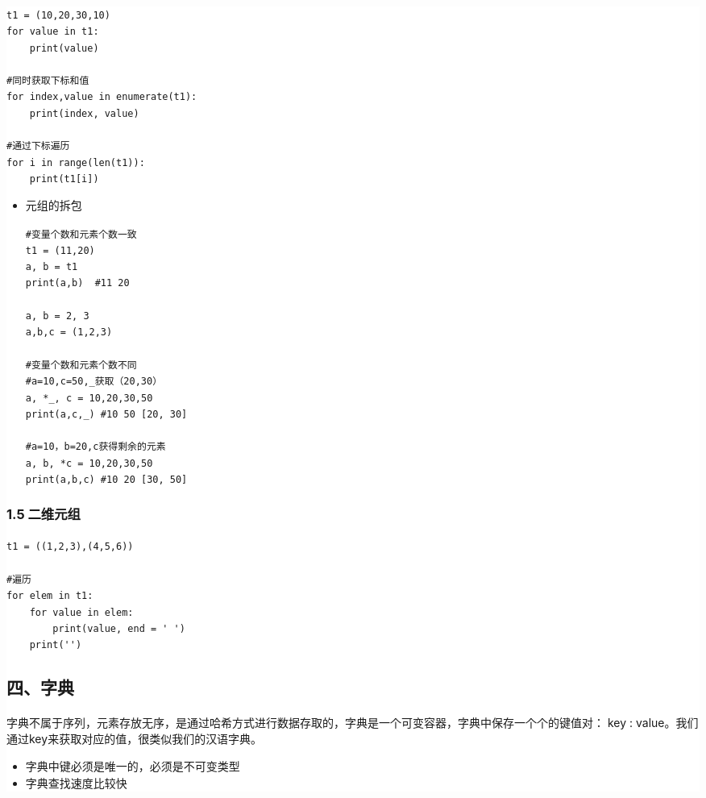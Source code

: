   ```
  t1 = (10,20,30,10)
  for value in t1:
      print(value)
      
  #同时获取下标和值
  for index,value in enumerate(t1):
      print(index, value)

  #通过下标遍历
  for i in range(len(t1)):
      print(t1[i])
  ```

- 元组的拆包

  ```
  #变量个数和元素个数一致
  t1 = (11,20)
  a, b = t1
  print(a,b)  #11 20

  a, b = 2, 3  
  a,b,c = (1,2,3) 

  #变量个数和元素个数不同
  #a=10,c=50,_获取（20,30）
  a, *_, c = 10,20,30,50
  print(a,c,_) #10 50 [20, 30]

  #a=10，b=20,c获得剩余的元素
  a, b, *c = 10,20,30,50
  print(a,b,c) #10 20 [30, 50]

  ```

### 1.5 二维元组

```
t1 = ((1,2,3),(4,5,6))

#遍历
for elem in t1:
    for value in elem:
        print(value, end = ' ')
    print('')
```

## 四、字典

字典不属于序列，元素存放无序，是通过哈希方式进行数据存取的，字典是一个可变容器，字典中保存一个个的键值对： key : value。我们通过key来获取对应的值，很类似我们的汉语字典。

- 字典中键必须是唯一的，必须是不可变类型
- 字典查找速度比较快
